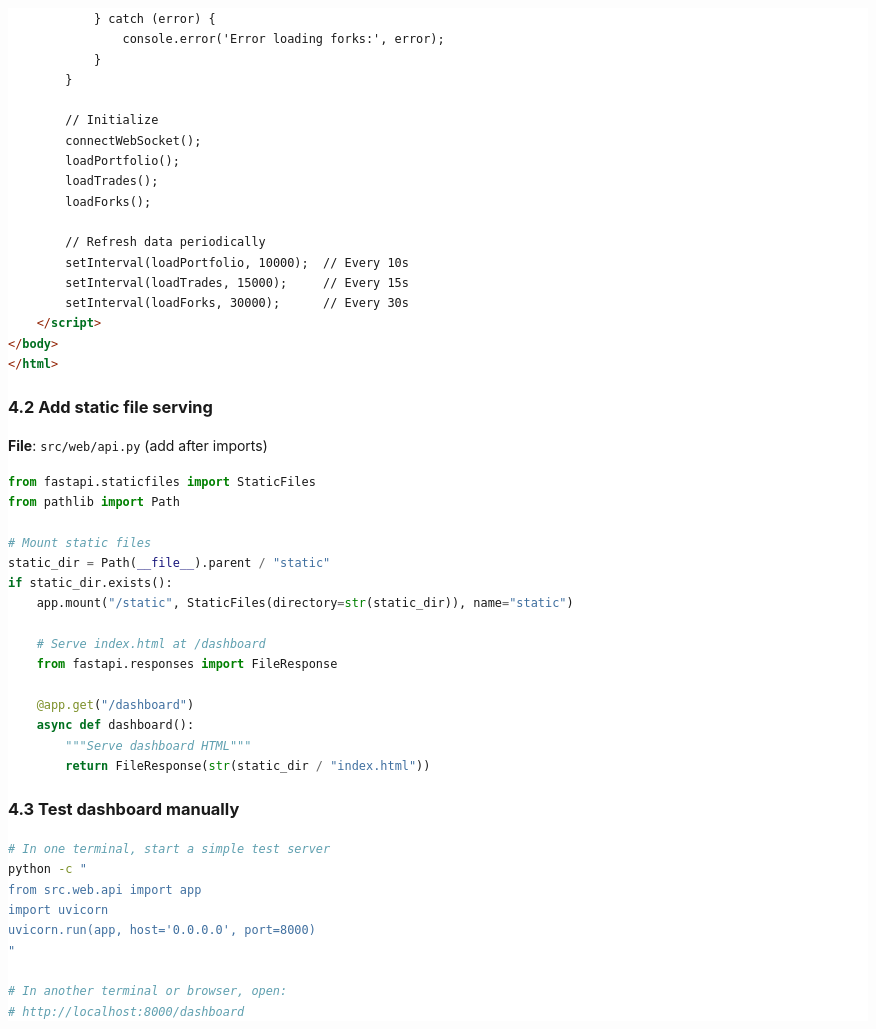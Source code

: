 ```html
            } catch (error) {
                console.error('Error loading forks:', error);
            }
        }

        // Initialize
        connectWebSocket();
        loadPortfolio();
        loadTrades();
        loadForks();

        // Refresh data periodically
        setInterval(loadPortfolio, 10000);  // Every 10s
        setInterval(loadTrades, 15000);     // Every 15s
        setInterval(loadForks, 30000);      // Every 30s
    </script>
</body>
</html>
```

### 4.2 Add static file serving
**File**: `src/web/api.py` (add after imports)

```python
from fastapi.staticfiles import StaticFiles
from pathlib import Path

# Mount static files
static_dir = Path(__file__).parent / "static"
if static_dir.exists():
    app.mount("/static", StaticFiles(directory=str(static_dir)), name="static")

    # Serve index.html at /dashboard
    from fastapi.responses import FileResponse

    @app.get("/dashboard")
    async def dashboard():
        """Serve dashboard HTML"""
        return FileResponse(str(static_dir / "index.html"))
```

### 4.3 Test dashboard manually
```bash
# In one terminal, start a simple test server
python -c "
from src.web.api import app
import uvicorn
uvicorn.run(app, host='0.0.0.0', port=8000)
"

# In another terminal or browser, open:
# http://localhost:8000/dashboard
```
